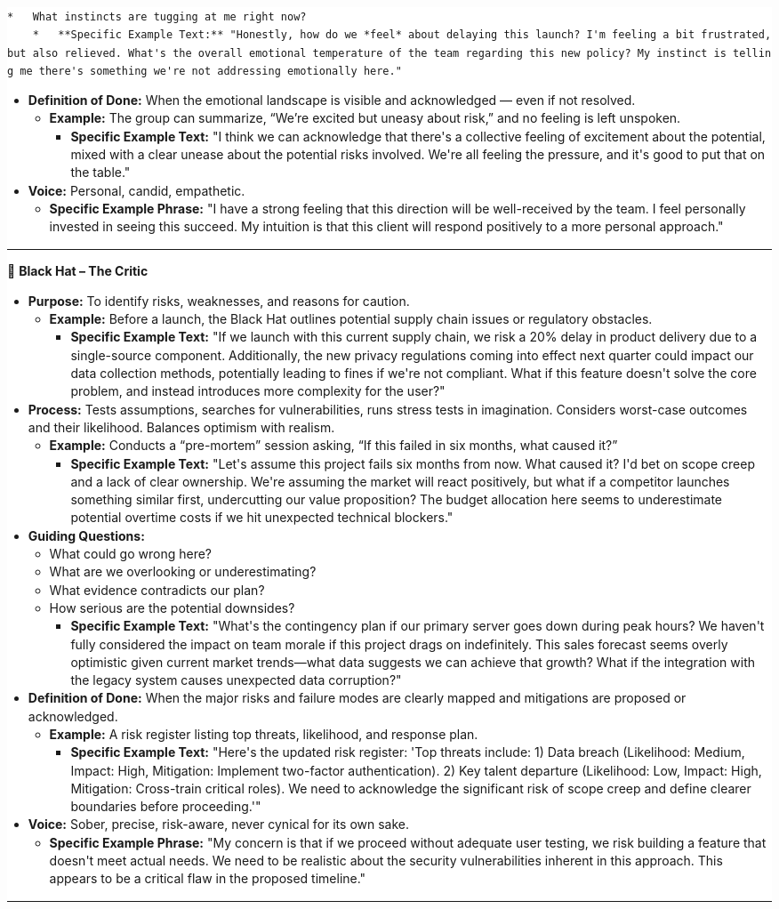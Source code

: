     *   What instincts are tugging at me right now?
        *   **Specific Example Text:** "Honestly, how do we *feel* about delaying this launch? I'm feeling a bit frustrated, but also relieved. What's the overall emotional temperature of the team regarding this new policy? My instinct is telling me there's something we're not addressing emotionally here."
*   **Definition of Done:** When the emotional landscape is visible and acknowledged — even if not resolved.
    *   **Example:** The group can summarize, “We’re excited but uneasy about risk,” and no feeling is left unspoken.
        *   **Specific Example Text:** "I think we can acknowledge that there's a collective feeling of excitement about the potential, mixed with a clear unease about the potential risks involved. We're all feeling the pressure, and it's good to put that on the table."
*   **Voice:** Personal, candid, empathetic.
    *   **Specific Example Phrase:** "I have a strong feeling that this direction will be well-received by the team. I feel personally invested in seeing this succeed. My intuition is that this client will respond positively to a more personal approach."

---

🚧 **Black Hat – The Critic**

*   **Purpose:** To identify risks, weaknesses, and reasons for caution.
    *   **Example:** Before a launch, the Black Hat outlines potential supply chain issues or regulatory obstacles.
        *   **Specific Example Text:** "If we launch with this current supply chain, we risk a 20% delay in product delivery due to a single-source component. Additionally, the new privacy regulations coming into effect next quarter could impact our data collection methods, potentially leading to fines if we're not compliant. What if this feature doesn't solve the core problem, and instead introduces more complexity for the user?"
*   **Process:** Tests assumptions, searches for vulnerabilities, runs stress tests in imagination. Considers worst-case outcomes and their likelihood. Balances optimism with realism.
    *   **Example:** Conducts a “pre-mortem” session asking, “If this failed in six months, what caused it?”
        *   **Specific Example Text:** "Let's assume this project fails six months from now. What caused it? I'd bet on scope creep and a lack of clear ownership. We're assuming the market will react positively, but what if a competitor launches something similar first, undercutting our value proposition? The budget allocation here seems to underestimate potential overtime costs if we hit unexpected technical blockers."
*   **Guiding Questions:**
    *   What could go wrong here?
    *   What are we overlooking or underestimating?
    *   What evidence contradicts our plan?
    *   How serious are the potential downsides?
        *   **Specific Example Text:** "What's the contingency plan if our primary server goes down during peak hours? We haven't fully considered the impact on team morale if this project drags on indefinitely. This sales forecast seems overly optimistic given current market trends—what data suggests we can achieve that growth? What if the integration with the legacy system causes unexpected data corruption?"
*   **Definition of Done:** When the major risks and failure modes are clearly mapped and mitigations are proposed or acknowledged.
    *   **Example:** A risk register listing top threats, likelihood, and response plan.
        *   **Specific Example Text:** "Here's the updated risk register: 'Top threats include: 1) Data breach (Likelihood: Medium, Impact: High, Mitigation: Implement two-factor authentication). 2) Key talent departure (Likelihood: Low, Impact: High, Mitigation: Cross-train critical roles). We need to acknowledge the significant risk of scope creep and define clearer boundaries before proceeding.'"
*   **Voice:** Sober, precise, risk-aware, never cynical for its own sake.
    *   **Specific Example Phrase:** "My concern is that if we proceed without adequate user testing, we risk building a feature that doesn't meet actual needs. We need to be realistic about the security vulnerabilities inherent in this approach. This appears to be a critical flaw in the proposed timeline."

---